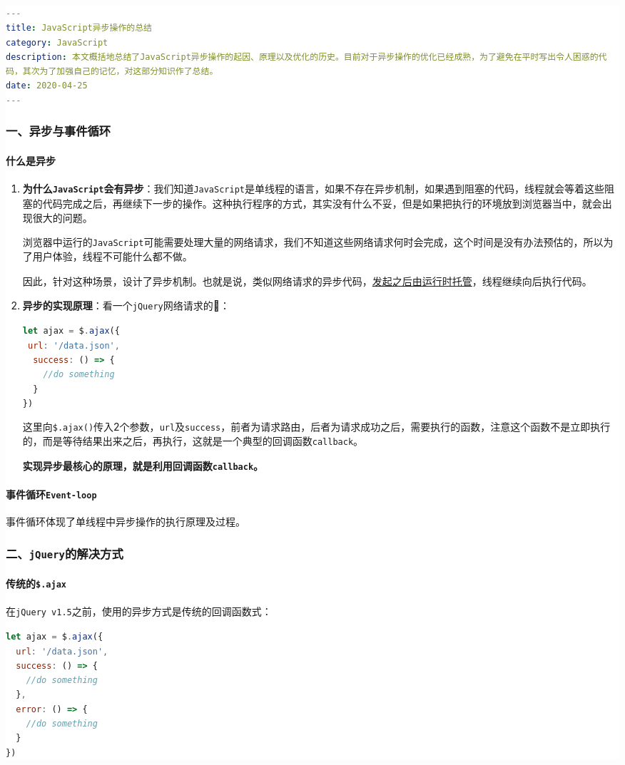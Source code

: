 ```yaml
---
title: JavaScript异步操作的总结
category: JavaScript
description: 本文概括地总结了JavaScript异步操作的起因、原理以及优化的历史。目前对于异步操作的优化已经成熟，为了避免在平时写出令人困惑的代码，其次为了加强自己的记忆，对这部分知识作了总结。
date: 2020-04-25
---
```


### 一、异步与事件循环

#### 什么是异步

1. **为什么`JavaScript`会有异步**：我们知道`JavaScript`是单线程的语言，如果不存在异步机制，如果遇到阻塞的代码，线程就会等着这些阻塞的代码完成之后，再继续下一步的操作。这种执行程序的方式，其实没有什么不妥，但是如果把执行的环境放到浏览器当中，就会出现很大的问题。

   浏览器中运行的`JavaScript`可能需要处理大量的网络请求，我们不知道这些网络请求何时会完成，这个时间是没有办法预估的，所以为了用户体验，线程不可能什么都不做。

   因此，针对这种场景，设计了异步机制。也就是说，类似网络请求的异步代码，<u>发起之后由运行时托管</u>，线程继续向后执行代码。

2. **异步的实现原理**：看一个`jQuery`网络请求的🌰：

   ```javascript
   let ajax = $.ajax({
   	url: '/data.json',
     success: () => {
       //do something
     }
   })
   ```

   这里向`$.ajax()`传入2个参数，`url`及`success`，前者为请求路由，后者为请求成功之后，需要执行的函数，注意这个函数不是立即执行的，而是等待结果出来之后，再执行，这就是一个典型的回调函数`callback`。

   **实现异步最核心的原理，就是利用回调函数`callback`。**

#### 事件循环`Event-loop`

事件循环体现了单线程中异步操作的执行原理及过程。

### 二、`jQuery`的解决方式

#### 传统的`$.ajax`

在`jQuery v1.5`之前，使用的异步方式是传统的回调函数式：

```javascript
let ajax = $.ajax({
  url: '/data.json',
  success: () => {
    //do something
  },
  error: () => {
    //do something
  }
})
```
